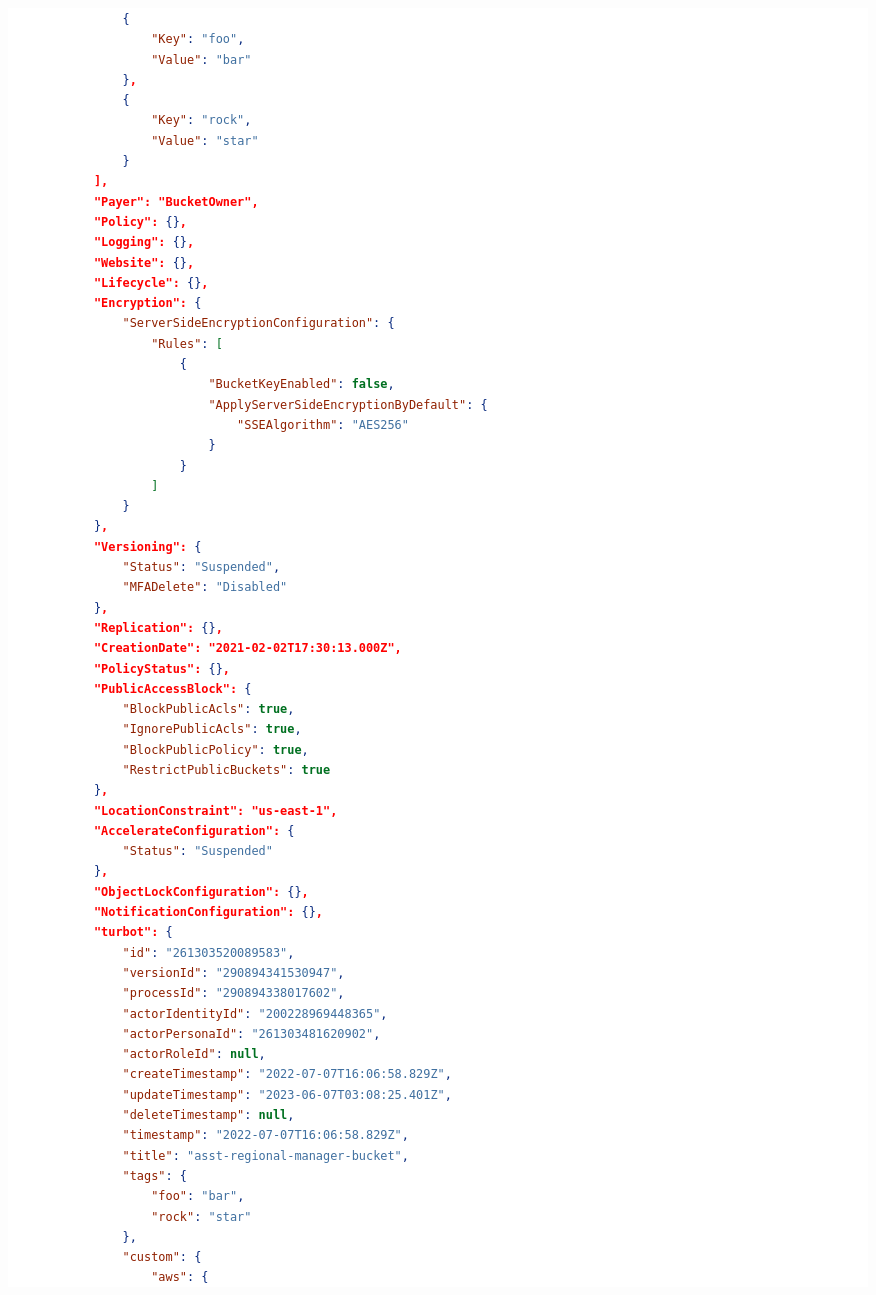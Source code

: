 ```json
                {
                    "Key": "foo",
                    "Value": "bar"
                },
                {
                    "Key": "rock",
                    "Value": "star"
                }
            ],
            "Payer": "BucketOwner",
            "Policy": {},
            "Logging": {},
            "Website": {},
            "Lifecycle": {},
            "Encryption": {
                "ServerSideEncryptionConfiguration": {
                    "Rules": [
                        {
                            "BucketKeyEnabled": false,
                            "ApplyServerSideEncryptionByDefault": {
                                "SSEAlgorithm": "AES256"
                            }
                        }
                    ]
                }
            },
            "Versioning": {
                "Status": "Suspended",
                "MFADelete": "Disabled"
            },
            "Replication": {},
            "CreationDate": "2021-02-02T17:30:13.000Z",
            "PolicyStatus": {},
            "PublicAccessBlock": {
                "BlockPublicAcls": true,
                "IgnorePublicAcls": true,
                "BlockPublicPolicy": true,
                "RestrictPublicBuckets": true
            },
            "LocationConstraint": "us-east-1",
            "AccelerateConfiguration": {
                "Status": "Suspended"
            },
            "ObjectLockConfiguration": {},
            "NotificationConfiguration": {},
            "turbot": {
                "id": "261303520089583",
                "versionId": "290894341530947",
                "processId": "290894338017602",
                "actorIdentityId": "200228969448365",
                "actorPersonaId": "261303481620902",
                "actorRoleId": null,
                "createTimestamp": "2022-07-07T16:06:58.829Z",
                "updateTimestamp": "2023-06-07T03:08:25.401Z",
                "deleteTimestamp": null,
                "timestamp": "2022-07-07T16:06:58.829Z",
                "title": "asst-regional-manager-bucket",
                "tags": {
                    "foo": "bar",
                    "rock": "star"
                },
                "custom": {
                    "aws": {
```